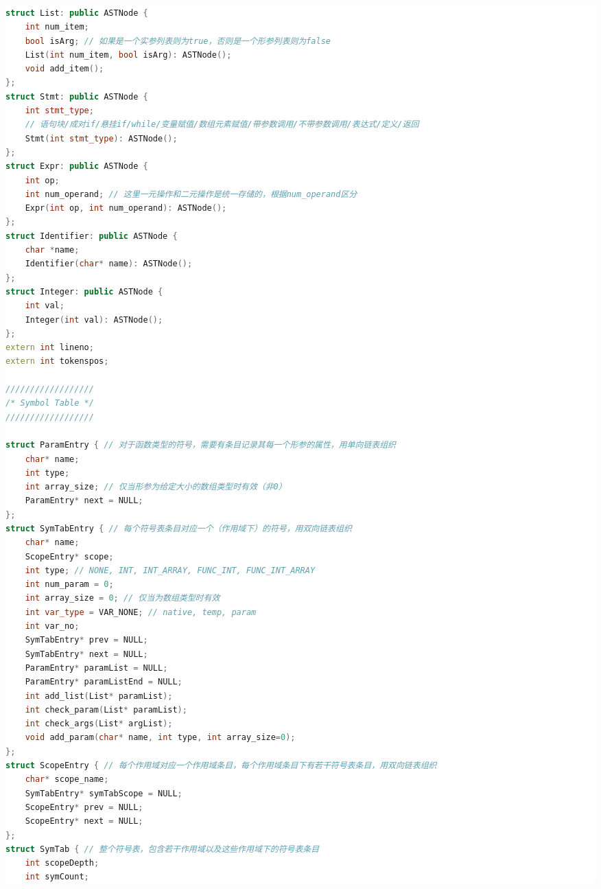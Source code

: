 ```c++
struct List: public ASTNode {
    int num_item;
    bool isArg; // 如果是一个实参列表则为true，否则是一个形参列表则为false
    List(int num_item, bool isArg): ASTNode();
    void add_item();
};
struct Stmt: public ASTNode {
    int stmt_type; 
    // 语句块/成对if/悬挂if/while/变量赋值/数组元素赋值/带参数调用/不带参数调用/表达式/定义/返回
    Stmt(int stmt_type): ASTNode();
};
struct Expr: public ASTNode {
    int op;
    int num_operand; // 这里一元操作和二元操作是统一存储的，根据num_operand区分
    Expr(int op, int num_operand): ASTNode();
};
struct Identifier: public ASTNode {
    char *name;
    Identifier(char* name): ASTNode();
};
struct Integer: public ASTNode {
    int val;
    Integer(int val): ASTNode();
};
extern int lineno;
extern int tokenspos;

//////////////////
/* Symbol Table */
//////////////////

struct ParamEntry { // 对于函数类型的符号，需要有条目记录其每一个形参的属性，用单向链表组织
    char* name;
	int type;
	int array_size; // 仅当形参为给定大小的数组类型时有效（非0）
	ParamEntry* next = NULL;
};
struct SymTabEntry { // 每个符号表条目对应一个（作用域下）的符号，用双向链表组织
    char* name;
	ScopeEntry* scope;
	int type; // NONE, INT, INT_ARRAY, FUNC_INT, FUNC_INT_ARRAY
	int num_param = 0;
	int array_size = 0; // 仅当为数组类型时有效
	int var_type = VAR_NONE; // native, temp, param
	int var_no;
	SymTabEntry* prev = NULL;
	SymTabEntry* next = NULL;
	ParamEntry* paramList = NULL;
	ParamEntry* paramListEnd = NULL;
    int add_list(List* paramList);
    int check_param(List* paramList);
    int check_args(List* argList);
    void add_param(char* name, int type, int array_size=0);
};
struct ScopeEntry { // 每个作用域对应一个作用域条目，每个作用域条目下有若干符号表条目，用双向链表组织
    char* scope_name;
	SymTabEntry* symTabScope = NULL;
	ScopeEntry* prev = NULL;
	ScopeEntry* next = NULL;
};
struct SymTab { // 整个符号表，包含若干作用域以及这些作用域下的符号表条目
    int scopeDepth;
	int symCount;
```